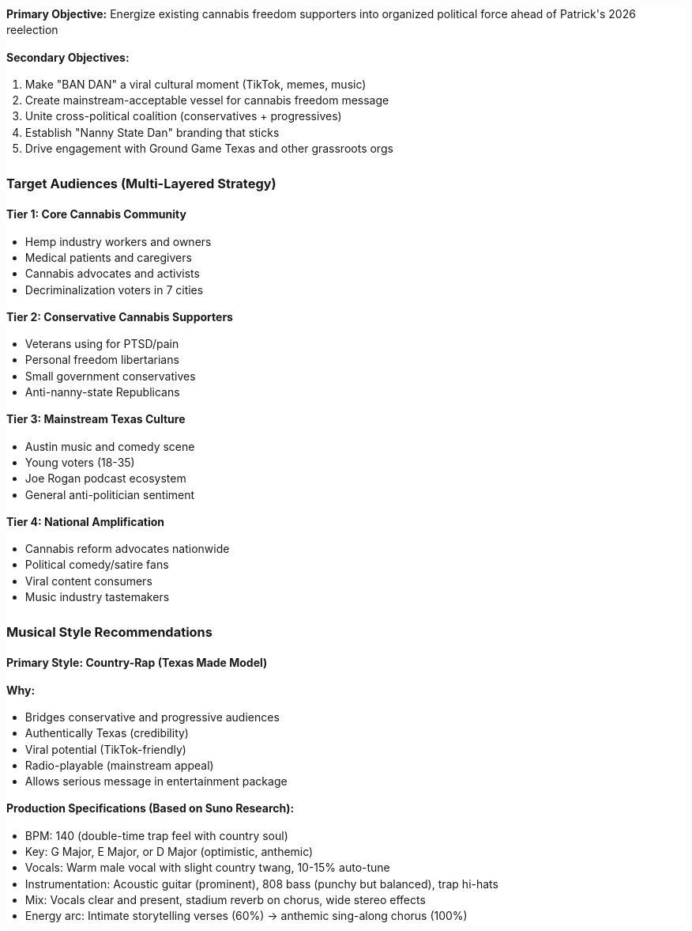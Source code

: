 **Primary Objective:**
Energize existing cannabis freedom supporters into organized political force ahead of Patrick's 2026 reelection

**Secondary Objectives:**
1. Make "BAN DAN" a viral cultural moment (TikTok, memes, music)
2. Create mainstream-acceptable vessel for cannabis freedom message
3. Unite cross-political coalition (conservatives + progressives)
4. Establish "Nanny State Dan" branding that sticks
5. Drive engagement with Ground Game Texas and other grassroots orgs

### Target Audiences (Multi-Layered Strategy)

**Tier 1: Core Cannabis Community**
- Hemp industry workers and owners
- Medical patients and caregivers
- Cannabis advocates and activists
- Decriminalization voters in 7 cities

**Tier 2: Conservative Cannabis Supporters**
- Veterans using for PTSD/pain
- Personal freedom libertarians
- Small government conservatives
- Anti-nanny-state Republicans

**Tier 3: Mainstream Texas Culture**
- Austin music and comedy scene
- Young voters (18-35)
- Joe Rogan podcast ecosystem
- General anti-politician sentiment

**Tier 4: National Amplification**
- Cannabis reform advocates nationwide
- Political comedy/satire fans
- Viral content consumers
- Music industry tastemakers

### Musical Style Recommendations

**Primary Style: Country-Rap (Texas Made Model)**

**Why:**
- Bridges conservative and progressive audiences
- Authentically Texas (credibility)
- Viral potential (TikTok-friendly)
- Radio-playable (mainstream appeal)
- Allows serious message in entertainment package

**Production Specifications (Based on Suno Research):**
- BPM: 140 (double-time trap feel with country soul)
- Key: G Major, E Major, or D Major (optimistic, anthemic)
- Vocals: Warm male vocal with slight country twang, 10-15% auto-tune
- Instrumentation: Acoustic guitar (prominent), 808 bass (punchy but balanced), trap hi-hats
- Mix: Vocals clear and present, stadium reverb on chorus, wide stereo effects
- Energy arc: Intimate storytelling verses (60%) → anthemic sing-along chorus (100%)

